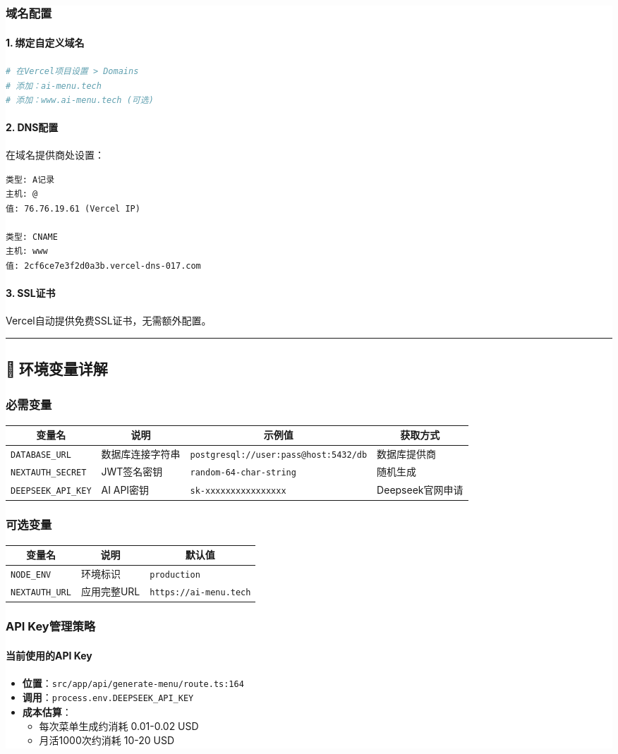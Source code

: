 ### 域名配置

#### 1. 绑定自定义域名

```bash
# 在Vercel项目设置 > Domains
# 添加：ai-menu.tech
# 添加：www.ai-menu.tech (可选)
```

#### 2. DNS配置

在域名提供商处设置：
```
类型: A记录
主机: @
值: 76.76.19.61 (Vercel IP)

类型: CNAME
主机: www
值: 2cf6ce7e3f2d0a3b.vercel-dns-017.com
```

#### 3. SSL证书

Vercel自动提供免费SSL证书，无需额外配置。

---

## 🔧 环境变量详解

### 必需变量

| 变量名 | 说明 | 示例值 | 获取方式 |
|--------|------|--------|----------|
| `DATABASE_URL` | 数据库连接字符串 | `postgresql://user:pass@host:5432/db` | 数据库提供商 |
| `NEXTAUTH_SECRET` | JWT签名密钥 | `random-64-char-string` | 随机生成 |
| `DEEPSEEK_API_KEY` | AI API密钥 | `sk-xxxxxxxxxxxxxxxx` | Deepseek官网申请 |

### 可选变量

| 变量名 | 说明 | 默认值 |
|--------|------|--------|
| `NODE_ENV` | 环境标识 | `production` |
| `NEXTAUTH_URL` | 应用完整URL | `https://ai-menu.tech` |

### API Key管理策略

#### 当前使用的API Key
- **位置**：`src/app/api/generate-menu/route.ts:164`
- **调用**：`process.env.DEEPSEEK_API_KEY`
- **成本估算**：
  - 每次菜单生成约消耗 0.01-0.02 USD
  - 月活1000次约消耗 10-20 USD
